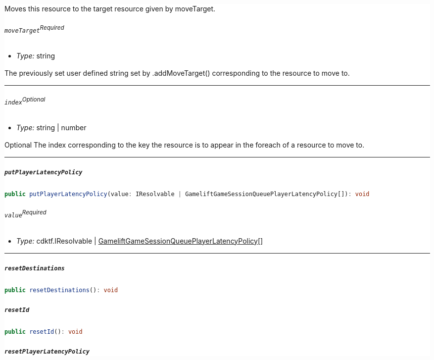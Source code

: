 Moves this resource to the target resource given by moveTarget.

###### `moveTarget`<sup>Required</sup> <a name="moveTarget" id="@cdktf/aws-cdk.gameliftGameSessionQueue.GameliftGameSessionQueue.moveTo.parameter.moveTarget"></a>

- *Type:* string

The previously set user defined string set by .addMoveTarget() corresponding to the resource to move to.

---

###### `index`<sup>Optional</sup> <a name="index" id="@cdktf/aws-cdk.gameliftGameSessionQueue.GameliftGameSessionQueue.moveTo.parameter.index"></a>

- *Type:* string | number

Optional The index corresponding to the key the resource is to appear in the foreach of a resource to move to.

---

##### `putPlayerLatencyPolicy` <a name="putPlayerLatencyPolicy" id="@cdktf/aws-cdk.gameliftGameSessionQueue.GameliftGameSessionQueue.putPlayerLatencyPolicy"></a>

```typescript
public putPlayerLatencyPolicy(value: IResolvable | GameliftGameSessionQueuePlayerLatencyPolicy[]): void
```

###### `value`<sup>Required</sup> <a name="value" id="@cdktf/aws-cdk.gameliftGameSessionQueue.GameliftGameSessionQueue.putPlayerLatencyPolicy.parameter.value"></a>

- *Type:* cdktf.IResolvable | <a href="#@cdktf/aws-cdk.gameliftGameSessionQueue.GameliftGameSessionQueuePlayerLatencyPolicy">GameliftGameSessionQueuePlayerLatencyPolicy</a>[]

---

##### `resetDestinations` <a name="resetDestinations" id="@cdktf/aws-cdk.gameliftGameSessionQueue.GameliftGameSessionQueue.resetDestinations"></a>

```typescript
public resetDestinations(): void
```

##### `resetId` <a name="resetId" id="@cdktf/aws-cdk.gameliftGameSessionQueue.GameliftGameSessionQueue.resetId"></a>

```typescript
public resetId(): void
```

##### `resetPlayerLatencyPolicy` <a name="resetPlayerLatencyPolicy" id="@cdktf/aws-cdk.gameliftGameSessionQueue.GameliftGameSessionQueue.resetPlayerLatencyPolicy"></a>
